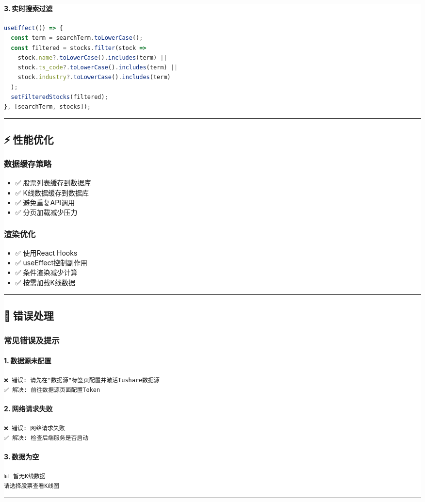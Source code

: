 #### 3. 实时搜索过滤
```javascript
useEffect(() => {
  const term = searchTerm.toLowerCase();
  const filtered = stocks.filter(stock => 
    stock.name?.toLowerCase().includes(term) ||
    stock.ts_code?.toLowerCase().includes(term) ||
    stock.industry?.toLowerCase().includes(term)
  );
  setFilteredStocks(filtered);
}, [searchTerm, stocks]);
```

---

## ⚡ 性能优化

### 数据缓存策略
- ✅ 股票列表缓存到数据库
- ✅ K线数据缓存到数据库
- ✅ 避免重复API调用
- ✅ 分页加载减少压力

### 渲染优化
- ✅ 使用React Hooks
- ✅ useEffect控制副作用
- ✅ 条件渲染减少计算
- ✅ 按需加载K线数据

---

## 🐛 错误处理

### 常见错误及提示

#### 1. 数据源未配置
```
❌ 错误: 请先在"数据源"标签页配置并激活Tushare数据源
✅ 解决: 前往数据源页面配置Token
```

#### 2. 网络请求失败
```
❌ 错误: 网络请求失败
✅ 解决: 检查后端服务是否启动
```

#### 3. 数据为空
```
📊 暂无K线数据
请选择股票查看K线图
```

---